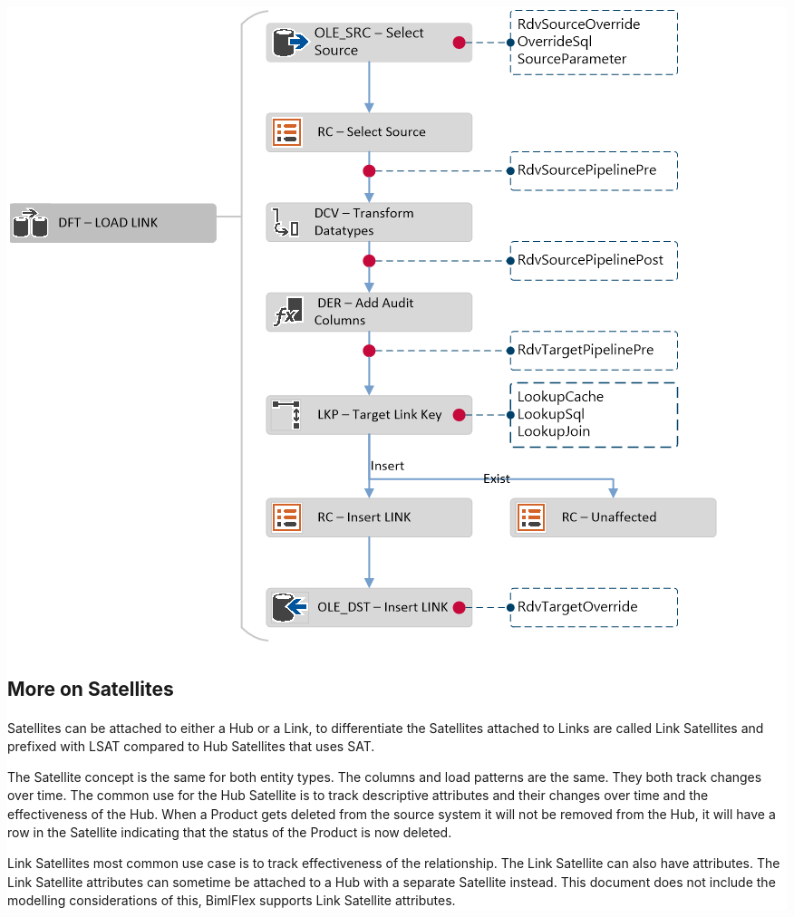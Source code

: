 ![Link Load Pattern](images/bimlflex-ss-v5-link-load-pattern.png "Link Load Pattern")

## More on Satellites

Satellites can be attached to either a Hub or a Link, to differentiate the Satellites attached to Links are called Link Satellites and prefixed with LSAT compared to Hub Satellites that uses SAT.

The Satellite concept is the same for both entity types. The columns and load patterns are the same. They both track changes over time. The common use for the Hub Satellite is to track descriptive attributes and their changes over time and the effectiveness of the Hub. When a Product gets deleted from the source system it will not be removed from the Hub, it will have a row in the Satellite indicating that the status of the Product is now deleted.

Link Satellites most common use case is to track effectiveness of the relationship. The Link Satellite can also have attributes. The Link Satellite attributes can sometime be attached to a Hub with a separate Satellite instead. This document does not include the modelling considerations of this, BimlFlex supports Link Satellite attributes.
